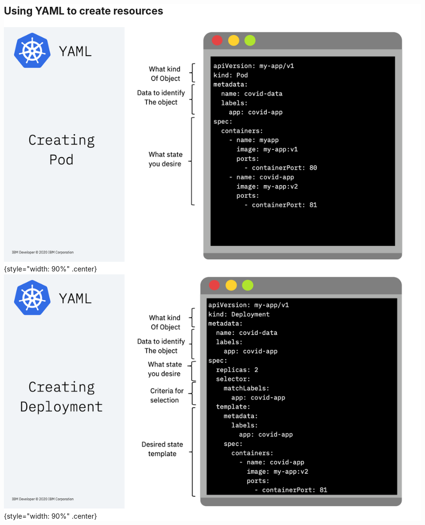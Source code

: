 ## Using YAML to create resources

![alt text](images/Labs/Slide97.png){style="width: 90%" .center}
![alt text](images/Labs/Slide98.png){style="width: 90%" .center}